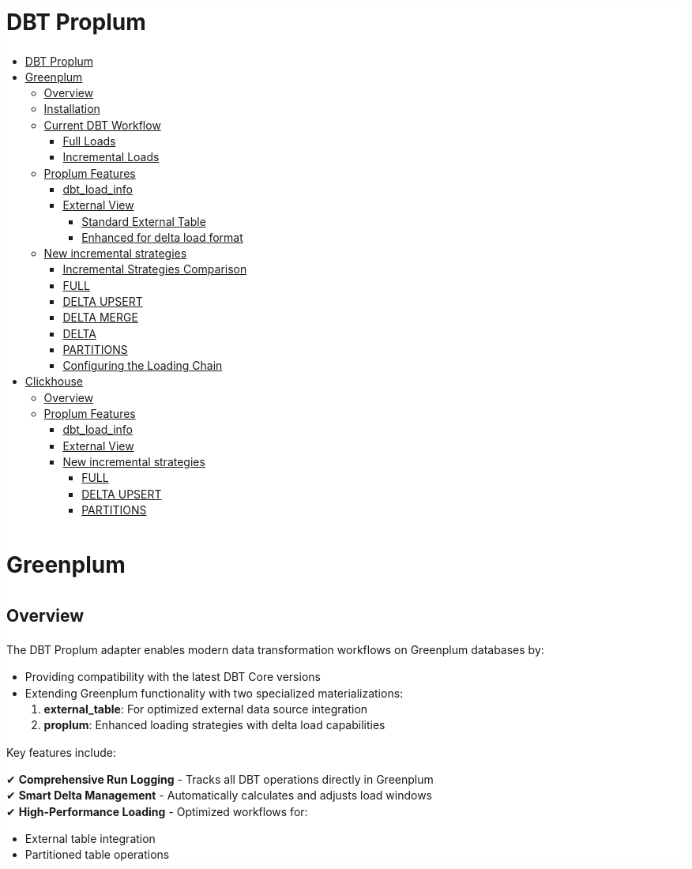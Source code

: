 # DBT Proplum
- [DBT Proplum](#dbt-proplum)
- [Greenplum](#greenplum)
  - [Overview](#overview)
  - [Installation](#installation)
  - [Current DBT Workflow ](#current-dbt-workflow-)
    - [Full Loads ](#full-loads-)
    - [Incremental Loads](#incremental-loads)
  - [Proplum Features](#proplum-features)
    - [dbt\_load\_info](#dbt_load_info)
    - [External View](#external-view)
      - [Standard External Table](#standard-external-table)
      - [Enhanced for delta load format](#enhanced-for-delta-load-format)
  - [New incremental strategies](#new-incremental-strategies)
    - [Incremental Strategies Comparison](#incremental-strategies-comparison)
    - [FULL](#full)
    - [DELTA UPSERT](#delta-upsert)
    - [DELTA MERGE](#delta-merge)
    - [DELTA](#delta)
    - [PARTITIONS](#partitions)
    - [Configuring the Loading Chain](#configuring-the-loading-chain)
- [Clickhouse](#clickhouse)
  - [Overview](#overview-1)
  - [Proplum Features](#proplum-features-1)
    - [dbt\_load\_info](#dbt_load_info-1)
    - [External View](#external-view-1)
    - [New incremental strategies](#new-incremental-strategies-1)
      - [FULL](#full-1)
      - [DELTA UPSERT](#delta-upsert-1)
      - [PARTITIONS](#partitions-1)

# Greenplum
## Overview

The DBT Proplum adapter enables modern data transformation workflows on Greenplum databases by:

- Providing compatibility with the latest DBT Core versions
- Extending Greenplum functionality with two specialized materializations:
  1. **external_table**: For optimized external data source integration
  2. **proplum**: Enhanced loading strategies with delta load capabilities

Key features include:

✔ **Comprehensive Run Logging** - Tracks all DBT operations directly in Greenplum  
✔ **Smart Delta Management** - Automatically calculates and adjusts load windows  
✔ **High-Performance Loading** - Optimized workflows for:
   - External table integration
   - Partitioned table operations  
